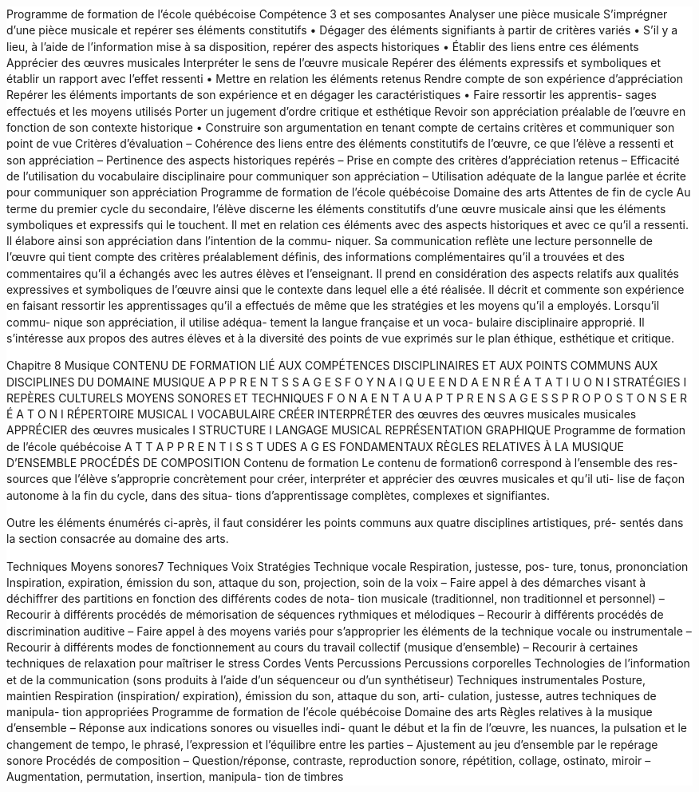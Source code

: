 Programme de formation de l’école québécoise Compétence 3 et ses composantes Analyser une pièce musicale S’imprégner d’une pièce musicale et repérer ses éléments constitutifs • Dégager des éléments signifiants à partir de critères variés • S’il y a lieu, à l’aide de l’information mise à sa disposition, repérer des aspects historiques • Établir des liens entre ces éléments Apprécier des œuvres musicales Interpréter le sens de l’œuvre musicale Repérer des éléments expressifs et symboliques et établir un rapport avec l’effet ressenti • Mettre en relation les éléments retenus Rendre compte de son expérience d’appréciation Repérer les éléments importants de son expérience et en dégager les caractéristiques • Faire ressortir les apprentis- sages effectués et les moyens utilisés Porter un jugement d’ordre critique et esthétique Revoir son appréciation préalable de l’œuvre en fonction de son contexte historique • Construire son argumentation en tenant compte de certains critères et communiquer son point de vue Critères d’évaluation – Cohérence des liens entre des éléments constitutifs de l’œuvre, ce que l’élève a ressenti et son appréciation – Pertinence des aspects historiques repérés – Prise en compte des critères d’appréciation retenus – Efficacité de l’utilisation du vocabulaire disciplinaire pour communiquer son appréciation – Utilisation adéquate de la langue parlée et écrite pour communiquer son appréciation Programme de formation de l’école québécoise Domaine des arts Attentes de fin de cycle Au terme du premier cycle du secondaire, l’élève discerne les éléments constitutifs d’une œuvre musicale ainsi que les éléments symboliques et expressifs qui le touchent. Il met en relation ces éléments avec des aspects historiques et avec ce qu’il a ressenti. Il élabore ainsi son appréciation dans l’intention de la commu- niquer. Sa communication reflète une lecture personnelle de l’œuvre qui tient compte des critères préalablement définis, des informations complémentaires qu’il a trouvées et des commentaires qu’il a échangés avec les autres élèves et l’enseignant. Il prend en considération des aspects relatifs aux qualités expressives et symboliques de l’œuvre ainsi que le contexte dans lequel elle a été réalisée. Il décrit et commente son expérience en faisant ressortir les apprentissages qu’il a effectués de même que les stratégies et les moyens qu’il a employés. Lorsqu’il commu- nique son appréciation, il utilise adéqua- tement la langue française et un voca- bulaire disciplinaire approprié. Il s’intéresse aux propos des autres élèves et à la diversité des points de vue exprimés sur le plan éthique, esthétique et critique.

Chapitre 8 Musique CONTENU DE FORMATION LIÉ AUX COMPÉTENCES DISCIPLINAIRES ET AUX POINTS COMMUNS AUX DISCIPLINES DU DOMAINE MUSIQUE A P P R E N T S S A G E S F O Y N A I Q U E E N D A E N R É A T A T I U O N I STRATÉGIES I REPÈRES CULTURELS MOYENS SONORES ET TECHNIQUES F O N A E N T A U A P T P R E N S A G E S S P R O P O S T O N S E R É A T O N I RÉPERTOIRE MUSICAL I VOCABULAIRE CRÉER INTERPRÉTER des œuvres des œuvres musicales musicales APPRÉCIER des œuvres musicales I STRUCTURE I LANGAGE MUSICAL REPRÉSENTATION GRAPHIQUE Programme de formation de l’école québécoise A T T A P P R E N T I S S T UDES A G ES FONDAMENTAUX RÈGLES RELATIVES À LA MUSIQUE D’ENSEMBLE PROCÉDÉS DE COMPOSITION Contenu de formation Le contenu de formation6 correspond à l’ensemble des res- sources que l’élève s’approprie concrètement pour créer, interpréter et apprécier des œuvres musicales et qu’il uti- lise de façon autonome à la fin du cycle, dans des situa- tions d’apprentissage complètes, complexes et signifiantes.

Outre les éléments énumérés ci-après, il faut considérer les points communs aux quatre disciplines artistiques, pré- sentés dans la section consacrée au domaine des arts.

Techniques Moyens sonores7 Techniques Voix Stratégies Technique vocale Respiration, justesse, pos- ture, tonus, prononciation Inspiration, expiration, émission du son, attaque du son, projection, soin de la voix – Faire appel à des démarches visant à déchiffrer des partitions en fonction des différents codes de nota- tion musicale (traditionnel, non traditionnel et personnel) – Recourir à différents procédés de mémorisation de séquences rythmiques et mélodiques – Recourir à différents procédés de discrimination auditive – Faire appel à des moyens variés pour s’approprier les éléments de la technique vocale ou instrumentale – Recourir à différents modes de fonctionnement au cours du travail collectif (musique d’ensemble) – Recourir à certaines techniques de relaxation pour maîtriser le stress Cordes Vents Percussions Percussions corporelles Technologies de l’information et de la communication (sons produits à l’aide d’un séquenceur ou d’un synthétiseur) Techniques instrumentales Posture, maintien Respiration (inspiration/ expiration), émission du son, attaque du son, arti- culation, justesse, autres techniques de manipula- tion appropriées Programme de formation de l’école québécoise Domaine des arts Règles relatives à la musique d’ensemble – Réponse aux indications sonores ou visuelles indi- quant le début et la fin de l’œuvre, les nuances, la pulsation et le changement de tempo, le phrasé, l’expression et l’équilibre entre les parties – Ajustement au jeu d’ensemble par le repérage sonore Procédés de composition – Question/réponse, contraste, reproduction sonore, répétition, collage, ostinato, miroir – Augmentation, permutation, insertion, manipula- tion de timbres
